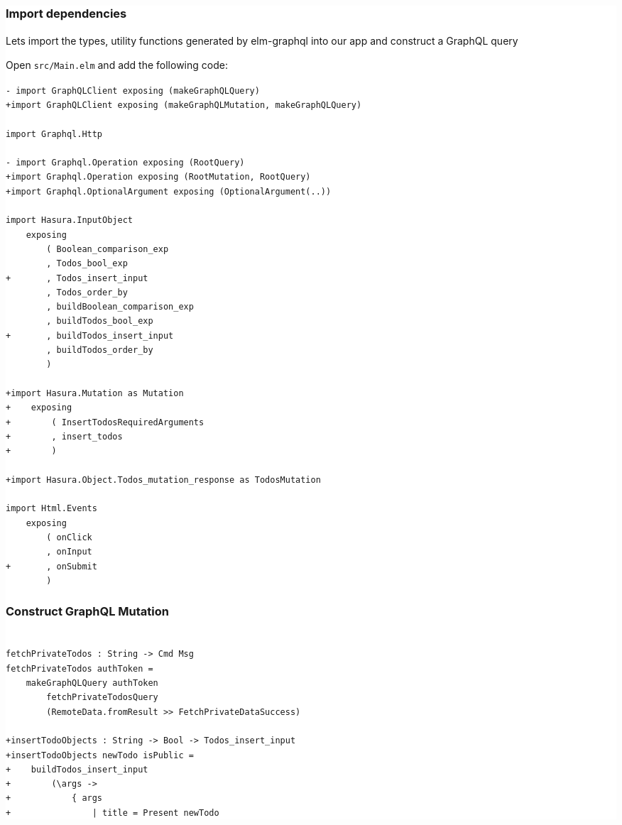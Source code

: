 
### Import dependencies

Lets import the types, utility functions generated by elm-graphql into our app and construct a GraphQL query

Open `src/Main.elm` and add the following code:

<GithubLink link="https://github.com/hasura/graphql-engine/blob/master/community/learn/graphql-tutorials/tutorials/elm-graphql/app-final/src/Main.elm" text="src/Main.elm" />


```
- import GraphQLClient exposing (makeGraphQLQuery)
+import GraphQLClient exposing (makeGraphQLMutation, makeGraphQLQuery)

import Graphql.Http

- import Graphql.Operation exposing (RootQuery)
+import Graphql.Operation exposing (RootMutation, RootQuery)
+import Graphql.OptionalArgument exposing (OptionalArgument(..))

import Hasura.InputObject
    exposing
        ( Boolean_comparison_exp
        , Todos_bool_exp
+       , Todos_insert_input
        , Todos_order_by
        , buildBoolean_comparison_exp
        , buildTodos_bool_exp
+       , buildTodos_insert_input
        , buildTodos_order_by
        )

+import Hasura.Mutation as Mutation
+    exposing
+        ( InsertTodosRequiredArguments
+        , insert_todos
+        )

+import Hasura.Object.Todos_mutation_response as TodosMutation

import Html.Events
    exposing
        ( onClick
        , onInput
+       , onSubmit
        )
```

### Construct GraphQL Mutation

```

fetchPrivateTodos : String -> Cmd Msg
fetchPrivateTodos authToken =
    makeGraphQLQuery authToken
        fetchPrivateTodosQuery
        (RemoteData.fromResult >> FetchPrivateDataSuccess)

+insertTodoObjects : String -> Bool -> Todos_insert_input
+insertTodoObjects newTodo isPublic =
+    buildTodos_insert_input
+        (\args ->
+            { args
+                | title = Present newTodo
```